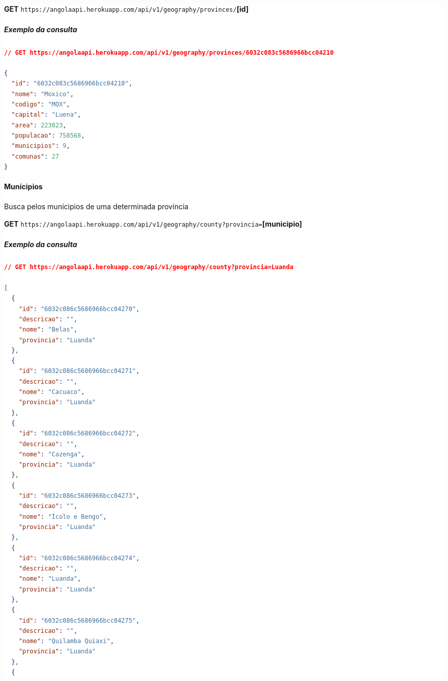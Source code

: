 **GET** `https://angolaapi.herokuapp.com/api/v1/geography/provinces/`**[id]**

##### Exemplo da consulta
```json
// GET https://angolaapi.herokuapp.com/api/v1/geography/provinces/6032c083c5686966bcc04210

{
  "id": "6032c083c5686966bcc04210",
  "nome": "Moxico",
  "codigo": "MOX",
  "capital": "Luena",
  "area": 223023,
  "populacao": 758568,
  "municipios": 9,
  "comunas": 27
}
```
#### Munícipios
Busca pelos munícipios de uma determinada província

**GET** `https://angolaapi.herokuapp.com/api/v1/geography/county?provincia=`**[municipio]**

##### Exemplo da consulta
```json
// GET https://angolaapi.herokuapp.com/api/v1/geography/county?provincia=Luanda

[
  {
    "id": "6032c086c5686966bcc04270",
    "descricao": "",
    "nome": "Belas",
    "provincia": "Luanda"
  },
  {
    "id": "6032c086c5686966bcc04271",
    "descricao": "",
    "nome": "Cacuaco",
    "provincia": "Luanda"
  },
  {
    "id": "6032c086c5686966bcc04272",
    "descricao": "",
    "nome": "Cazenga",
    "provincia": "Luanda"
  },
  {
    "id": "6032c086c5686966bcc04273",
    "descricao": "",
    "nome": "Ícolo e Bengo",
    "provincia": "Luanda"
  },
  {
    "id": "6032c086c5686966bcc04274",
    "descricao": "",
    "nome": "Luanda",
    "provincia": "Luanda"
  },
  {
    "id": "6032c086c5686966bcc04275",
    "descricao": "",
    "nome": "Quilamba Quiaxi",
    "provincia": "Luanda"
  },
  {
```